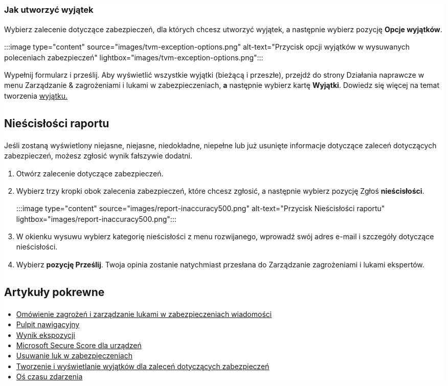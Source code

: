 ### <a name="how-to-create-an-exception"></a>Jak utworzyć wyjątek

Wybierz zalecenie dotyczące zabezpieczeń, dla których chcesz utworzyć wyjątek, a następnie wybierz pozycję **Opcje wyjątków**.

:::image type="content" source="images/tvm-exception-options.png" alt-text="Przycisk opcji wyjątków w wysuwanych poleceniach zabezpieczeń" lightbox="images/tvm-exception-options.png":::

Wypełnij formularz i prześlij. Aby wyświetlić wszystkie wyjątki (bieżącą i przeszłe), przejdź [](tvm-remediation.md) do strony Działania naprawcze w menu Zarządzanie & zagrożeniami i lukami w zabezpieczeniach, **a** następnie wybierz kartę **Wyjątki**. Dowiedz się więcej na temat tworzenia [wyjątku.](tvm-exception.md#create-an-exception)

## <a name="report-inaccuracy"></a>Nieścisłości raportu

Jeśli zostaną wyświetlony niejasne, niejasne, niedokładne, niepełne lub już usunięte informacje dotyczące zaleceń dotyczących zabezpieczeń, możesz zgłosić wynik fałszywie dodatni.

1. Otwórz zalecenie dotyczące zabezpieczeń.

2. Wybierz trzy kropki obok zalecenia zabezpieczeń, które chcesz zgłosić, a następnie wybierz pozycję Zgłoś **nieścisłości**.

   :::image type="content" source="images/report-inaccuracy500.png" alt-text="Przycisk Nieścisłości raportu" lightbox="images/report-inaccuracy500.png":::

3. W okienku wysuwu wybierz kategorię nieścisłości z menu rozwijanego, wprowadź swój adres e-mail i szczegóły dotyczące nieścisłości.

4. Wybierz **pozycję Prześlij**. Twoja opinia zostanie natychmiast przesłana do Zarządzanie zagrożeniami i lukami ekspertów.

## <a name="related-articles"></a>Artykuły pokrewne

- [Omówienie zagrożeń i zarządzanie lukami w zabezpieczeniach wiadomości](next-gen-threat-and-vuln-mgt.md)
- [Pulpit nawigacyjny](tvm-dashboard-insights.md)
- [Wynik ekspozycji](tvm-exposure-score.md)
- [Microsoft Secure Score dla urządzeń](tvm-microsoft-secure-score-devices.md)
- [Usuwanie luk w zabezpieczeniach](tvm-remediation.md)
- [Tworzenie i wyświetlanie wyjątków dla zaleceń dotyczących zabezpieczeń](tvm-exception.md)
- [Oś czasu zdarzenia](threat-and-vuln-mgt-event-timeline.md)
